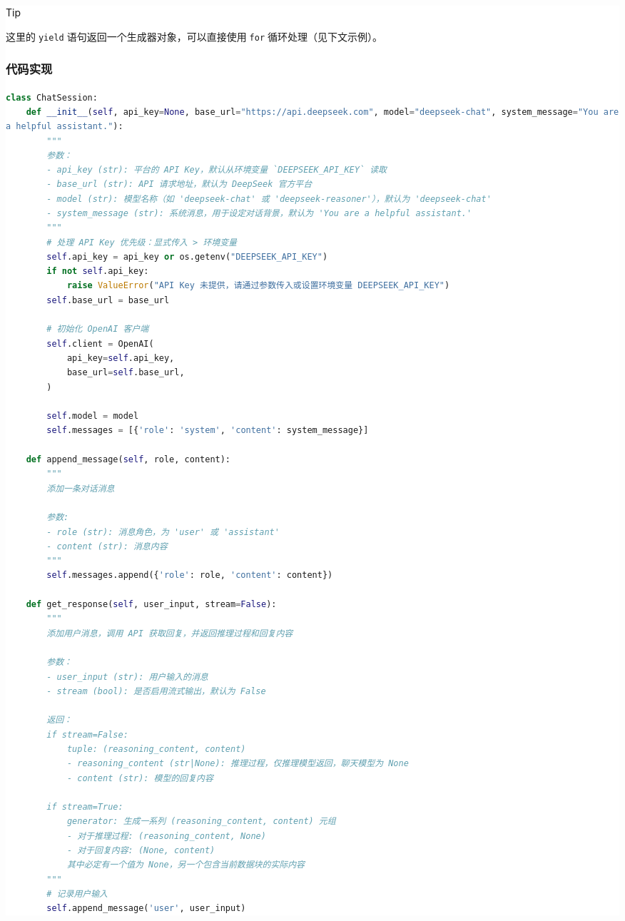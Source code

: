 > [!tip]
>
> 这里的 `yield` 语句返回一个生成器对象，可以直接使用 `for` 循环处理（见下文示例）。

### 代码实现

```python
class ChatSession:
    def __init__(self, api_key=None, base_url="https://api.deepseek.com", model="deepseek-chat", system_message="You are a helpful assistant."):
        """
        参数：
        - api_key (str): 平台的 API Key，默认从环境变量 `DEEPSEEK_API_KEY` 读取
        - base_url (str): API 请求地址，默认为 DeepSeek 官方平台
        - model (str): 模型名称（如 'deepseek-chat' 或 'deepseek-reasoner'），默认为 'deepseek-chat'
        - system_message (str): 系统消息，用于设定对话背景，默认为 'You are a helpful assistant.'
        """
        # 处理 API Key 优先级：显式传入 > 环境变量
        self.api_key = api_key or os.getenv("DEEPSEEK_API_KEY")
        if not self.api_key:
            raise ValueError("API Key 未提供，请通过参数传入或设置环境变量 DEEPSEEK_API_KEY")
        self.base_url = base_url
        
        # 初始化 OpenAI 客户端
        self.client = OpenAI(
            api_key=self.api_key,
            base_url=self.base_url,
        )
        
        self.model = model
        self.messages = [{'role': 'system', 'content': system_message}]

    def append_message(self, role, content):
        """
        添加一条对话消息

        参数:
        - role (str): 消息角色，为 'user' 或 'assistant'
        - content (str): 消息内容
        """
        self.messages.append({'role': role, 'content': content})

    def get_response(self, user_input, stream=False):
        """
        添加用户消息，调用 API 获取回复，并返回推理过程和回复内容

        参数：
        - user_input (str): 用户输入的消息
        - stream (bool): 是否启用流式输出，默认为 False

        返回：
        if stream=False:
            tuple: (reasoning_content, content)
            - reasoning_content (str|None): 推理过程，仅推理模型返回，聊天模型为 None
            - content (str): 模型的回复内容

        if stream=True:
            generator: 生成一系列 (reasoning_content, content) 元组
            - 对于推理过程: (reasoning_content, None)
            - 对于回复内容: (None, content)
            其中必定有一个值为 None，另一个包含当前数据块的实际内容
        """
        # 记录用户输入
        self.append_message('user', user_input)
```

[^1]: [DeepSeek API 输出解析 - OpenAI SDK](./DeepSeek%20API%20输出解析%20-%20OpenAI%20SDK.md#deepseek-reasoner).